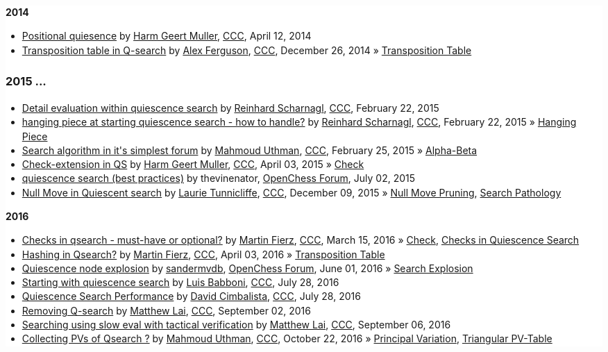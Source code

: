 
**2014**



* [Positional quiesence](http://www.talkchess.com/forum/viewtopic.php?t=51967) by [Harm Geert Muller](Harm_Geert_Muller "Harm Geert Muller"), [CCC](CCC "CCC"), April 12, 2014
* [Transposition table in Q-search](http://www.talkchess.com/forum/viewtopic.php?t=54755) by [Alex Ferguson](index.php?title=Alex_Ferguson&action=edit&redlink=1 "Alex Ferguson (page does not exist)"), [CCC](CCC "CCC"), December 26, 2014 » [Transposition Table](Transposition_Table "Transposition Table")


### 2015 ...


* [Detail evaluation within quiescence search](http://www.talkchess.com/forum/viewtopic.php?t=55424) by [Reinhard Scharnagl](Reinhard_Scharnagl "Reinhard Scharnagl"), [CCC](CCC "CCC"), February 22, 2015
* [hanging piece at starting quiescence search - how to handle?](http://www.talkchess.com/forum/viewtopic.php?t=55427) by [Reinhard Scharnagl](Reinhard_Scharnagl "Reinhard Scharnagl"), [CCC](CCC "CCC"), February 22, 2015 » [Hanging Piece](Hanging_Piece "Hanging Piece")
* [Search algorithm in it's simplest forum](http://www.talkchess.com/forum/viewtopic.php?t=55474) by [Mahmoud Uthman](index.php?title=Mahmoud_Uthman&action=edit&redlink=1 "Mahmoud Uthman (page does not exist)"), [CCC](CCC "CCC"), February 25, 2015 » [Alpha-Beta](Alpha-Beta "Alpha-Beta")
* [Check-extension in QS](http://www.talkchess.com/forum/viewtopic.php?t=55874) by [Harm Geert Muller](Harm_Geert_Muller "Harm Geert Muller"), [CCC](CCC "CCC"), April 03, 2015 » [Check](Check "Check")
* [quiescence search (best practices)](http://www.open-chess.org/viewtopic.php?f=5&t=2852) by thevinenator, [OpenChess Forum](Computer_Chess_Forums "Computer Chess Forums"), July 02, 2015
* [Null Move in Quiescent search](http://www.talkchess.com/forum/viewtopic.php?t=58527) by [Laurie Tunnicliffe](Laurie_Tunnicliffe "Laurie Tunnicliffe"), [CCC](CCC "CCC"), December 09, 2015 » [Null Move Pruning](Null_Move_Pruning "Null Move Pruning"), [Search Pathology](Search_Pathology "Search Pathology")


**2016**



* [Checks in qsearch - must-have or optional?](http://www.talkchess.com/forum/viewtopic.php?t=59529) by [Martin Fierz](Martin_Fierz "Martin Fierz"), [CCC](CCC "CCC"), March 15, 2016 » [Check](Check "Check"), [Checks in Quiescence Search](Quiescence_Search#Checks "Quiescence Search")
* [Hashing in Qsearch?](http://talkchess.com/forum/viewtopic.php?t=59740) by [Martin Fierz](Martin_Fierz "Martin Fierz"), [CCC](CCC "CCC"), April 03, 2016 » [Transposition Table](Transposition_Table "Transposition Table")
* [Quiescence node explosion](http://www.open-chess.org/viewtopic.php?f=5&t=2984) by [sandermvdb](index.php?title=Sander_Maassen_vd_Brink&action=edit&redlink=1 "Sander Maassen vd Brink (page does not exist)"), [OpenChess Forum](Computer_Chess_Forums "Computer Chess Forums"), June 01, 2016 » [Search Explosion](Search_Explosion "Search Explosion")
* [Starting with quiescence search](http://www.talkchess.com/forum/viewtopic.php?t=60962) by [Luis Babboni](index.php?title=Luis_Babboni&action=edit&redlink=1 "Luis Babboni (page does not exist)"), [CCC](CCC "CCC"), July 28, 2016
* [Quiescence Search Performance](http://www.talkchess.com/forum/viewtopic.php?t=60964) by [David Cimbalista](index.php?title=David_Cimbalista&action=edit&redlink=1 "David Cimbalista (page does not exist)"), [CCC](CCC "CCC"), July 28, 2016
* [Removing Q-search](http://www.talkchess.com/forum/viewtopic.php?t=61307) by [Matthew Lai](Matthew_Lai "Matthew Lai"), [CCC](CCC "CCC"), September 02, 2016
* [Searching using slow eval with tactical verification](http://www.talkchess.com/forum/viewtopic.php?t=61348) by [Matthew Lai](Matthew_Lai "Matthew Lai"), [CCC](CCC "CCC"), September 06, 2016
* [Collecting PVs of Qsearch ?](http://www.talkchess.com/forum/viewtopic.php?t=61796) by [Mahmoud Uthman](index.php?title=Mahmoud_Uthman&action=edit&redlink=1 "Mahmoud Uthman (page does not exist)"), [CCC](CCC "CCC"), October 22, 2016 » [Principal Variation](Principal_Variation "Principal Variation"), [Triangular PV-Table](Triangular_PV-Table "Triangular PV-Table")

